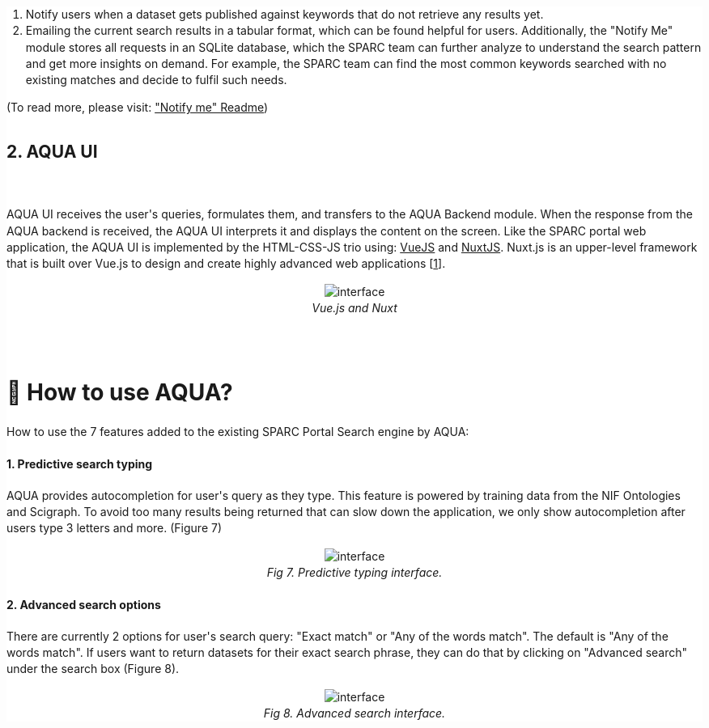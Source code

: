 1.	Notify users when a dataset gets published against keywords that do not retrieve any results yet.
2.	Emailing the current search results in a tabular format, which can be found helpful for users.
Additionally, the "Notify Me" module stores all requests in an SQLite database, which the SPARC team can further analyze to understand the search pattern and get more insights on demand. For example, the SPARC team can find the most common keywords searched with no existing matches and decide to fulfil such needs. 

(To read more, please visit: ["Notify me" Readme](https://github.com/SPARC-FAIR-Codeathon/aqua/tree/main/Documentation/NotifyMe.md))
<br/>

## 2. AQUA UI
<br/>

AQUA UI receives the user's queries, formulates them, and transfers to the AQUA Backend module. When the response from the AQUA backend is received, the AQUA UI interprets it and displays the content on the screen. Like the SPARC portal web application, the AQUA UI is implemented by the HTML-CSS-JS trio using: [VueJS](https://vuejs.org/) and [NuxtJS](https://nuxtjs.org/). Nuxt.js is an upper-level framework that is built over Vue.js to design and create highly advanced web applications [[1](https://cubettech.com/resources/blog/nuxt-js-and-vue-js-reasons-why-they-differ-and-when-do-they-combine/)].



<p align="center">
   <img src="https://github.com/Niloofar-Sh/aqua/blob/main/src/assets/images/vuejsTOnuxtjs.jpg" alt="interface" width="500" height="300"></br>
  <i> Vue.js and Nuxt </i>
</p>
   <br/>
   
# :information_desk_person: How to use AQUA? 

How to use the 7 features added to the existing SPARC Portal Search engine by AQUA:

#### 1. Predictive search typing
AQUA provides autocompletion for user's query as they type. This feature is powered by training data from the NIF Ontologies and Scigraph. To avoid too many results being returned that can slow down the application, we only show autocompletion after users type 3 letters and more. (Figure 7)

<p align="center">
   <img src="https://github.com/SPARC-FAIR-Codeathon/aqua/raw/main/src/assets/images/UI-autocompletion.png" alt="interface" width="850" height="580"></br>
  <i>Fig 7. Predictive typing interface.</i>
</p>

#### 2. Advanced search options

There are currently 2 options for user's search query: "Exact match" or "Any of the words match". The default is "Any of the words match". If users want to return datasets for their exact search phrase, they can do that by clicking on "Advanced search" under the search box (Figure 8).

<p align="center">
   <img src="https://github.com/SPARC-FAIR-Codeathon/aqua/raw/main/src/assets/images/advanced-search.png" alt="interface" width="850" height="500"></br>
  <i>Fig 8. Advanced search interface.</i>
</p>
